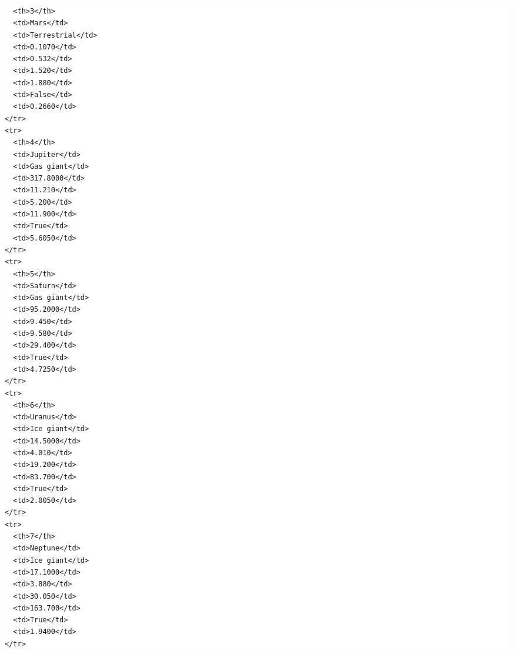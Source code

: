       <th>3</th>
      <td>Mars</td>
      <td>Terrestrial</td>
      <td>0.1070</td>
      <td>0.532</td>
      <td>1.520</td>
      <td>1.880</td>
      <td>False</td>
      <td>0.2660</td>
    </tr>
    <tr>
      <th>4</th>
      <td>Jupiter</td>
      <td>Gas giant</td>
      <td>317.8000</td>
      <td>11.210</td>
      <td>5.200</td>
      <td>11.900</td>
      <td>True</td>
      <td>5.6050</td>
    </tr>
    <tr>
      <th>5</th>
      <td>Saturn</td>
      <td>Gas giant</td>
      <td>95.2000</td>
      <td>9.450</td>
      <td>9.580</td>
      <td>29.400</td>
      <td>True</td>
      <td>4.7250</td>
    </tr>
    <tr>
      <th>6</th>
      <td>Uranus</td>
      <td>Ice giant</td>
      <td>14.5000</td>
      <td>4.010</td>
      <td>19.200</td>
      <td>83.700</td>
      <td>True</td>
      <td>2.0050</td>
    </tr>
    <tr>
      <th>7</th>
      <td>Neptune</td>
      <td>Ice giant</td>
      <td>17.1000</td>
      <td>3.880</td>
      <td>30.050</td>
      <td>163.700</td>
      <td>True</td>
      <td>1.9400</td>
    </tr>
  </tbody>
</table>
</div>
